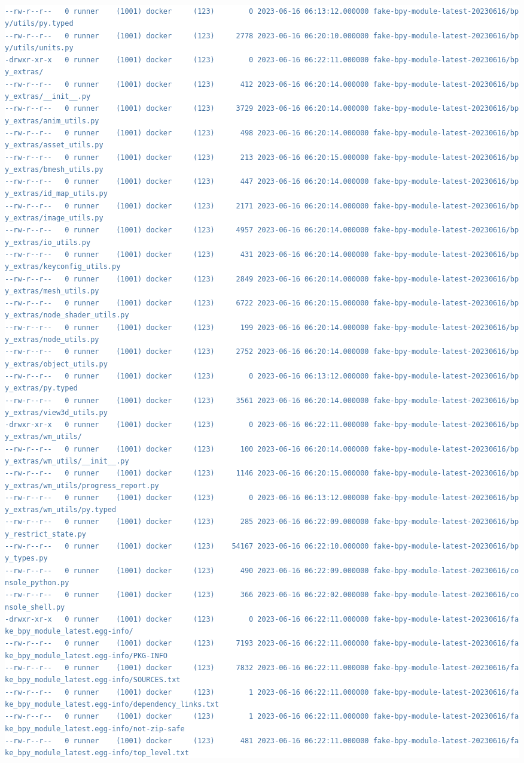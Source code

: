 ```diff
--rw-r--r--   0 runner    (1001) docker     (123)        0 2023-06-16 06:13:12.000000 fake-bpy-module-latest-20230616/bpy/utils/py.typed
--rw-r--r--   0 runner    (1001) docker     (123)     2778 2023-06-16 06:20:10.000000 fake-bpy-module-latest-20230616/bpy/utils/units.py
-drwxr-xr-x   0 runner    (1001) docker     (123)        0 2023-06-16 06:22:11.000000 fake-bpy-module-latest-20230616/bpy_extras/
--rw-r--r--   0 runner    (1001) docker     (123)      412 2023-06-16 06:20:14.000000 fake-bpy-module-latest-20230616/bpy_extras/__init__.py
--rw-r--r--   0 runner    (1001) docker     (123)     3729 2023-06-16 06:20:14.000000 fake-bpy-module-latest-20230616/bpy_extras/anim_utils.py
--rw-r--r--   0 runner    (1001) docker     (123)      498 2023-06-16 06:20:14.000000 fake-bpy-module-latest-20230616/bpy_extras/asset_utils.py
--rw-r--r--   0 runner    (1001) docker     (123)      213 2023-06-16 06:20:15.000000 fake-bpy-module-latest-20230616/bpy_extras/bmesh_utils.py
--rw-r--r--   0 runner    (1001) docker     (123)      447 2023-06-16 06:20:14.000000 fake-bpy-module-latest-20230616/bpy_extras/id_map_utils.py
--rw-r--r--   0 runner    (1001) docker     (123)     2171 2023-06-16 06:20:14.000000 fake-bpy-module-latest-20230616/bpy_extras/image_utils.py
--rw-r--r--   0 runner    (1001) docker     (123)     4957 2023-06-16 06:20:14.000000 fake-bpy-module-latest-20230616/bpy_extras/io_utils.py
--rw-r--r--   0 runner    (1001) docker     (123)      431 2023-06-16 06:20:14.000000 fake-bpy-module-latest-20230616/bpy_extras/keyconfig_utils.py
--rw-r--r--   0 runner    (1001) docker     (123)     2849 2023-06-16 06:20:14.000000 fake-bpy-module-latest-20230616/bpy_extras/mesh_utils.py
--rw-r--r--   0 runner    (1001) docker     (123)     6722 2023-06-16 06:20:15.000000 fake-bpy-module-latest-20230616/bpy_extras/node_shader_utils.py
--rw-r--r--   0 runner    (1001) docker     (123)      199 2023-06-16 06:20:14.000000 fake-bpy-module-latest-20230616/bpy_extras/node_utils.py
--rw-r--r--   0 runner    (1001) docker     (123)     2752 2023-06-16 06:20:14.000000 fake-bpy-module-latest-20230616/bpy_extras/object_utils.py
--rw-r--r--   0 runner    (1001) docker     (123)        0 2023-06-16 06:13:12.000000 fake-bpy-module-latest-20230616/bpy_extras/py.typed
--rw-r--r--   0 runner    (1001) docker     (123)     3561 2023-06-16 06:20:14.000000 fake-bpy-module-latest-20230616/bpy_extras/view3d_utils.py
-drwxr-xr-x   0 runner    (1001) docker     (123)        0 2023-06-16 06:22:11.000000 fake-bpy-module-latest-20230616/bpy_extras/wm_utils/
--rw-r--r--   0 runner    (1001) docker     (123)      100 2023-06-16 06:20:14.000000 fake-bpy-module-latest-20230616/bpy_extras/wm_utils/__init__.py
--rw-r--r--   0 runner    (1001) docker     (123)     1146 2023-06-16 06:20:15.000000 fake-bpy-module-latest-20230616/bpy_extras/wm_utils/progress_report.py
--rw-r--r--   0 runner    (1001) docker     (123)        0 2023-06-16 06:13:12.000000 fake-bpy-module-latest-20230616/bpy_extras/wm_utils/py.typed
--rw-r--r--   0 runner    (1001) docker     (123)      285 2023-06-16 06:22:09.000000 fake-bpy-module-latest-20230616/bpy_restrict_state.py
--rw-r--r--   0 runner    (1001) docker     (123)    54167 2023-06-16 06:22:10.000000 fake-bpy-module-latest-20230616/bpy_types.py
--rw-r--r--   0 runner    (1001) docker     (123)      490 2023-06-16 06:22:09.000000 fake-bpy-module-latest-20230616/console_python.py
--rw-r--r--   0 runner    (1001) docker     (123)      366 2023-06-16 06:22:02.000000 fake-bpy-module-latest-20230616/console_shell.py
-drwxr-xr-x   0 runner    (1001) docker     (123)        0 2023-06-16 06:22:11.000000 fake-bpy-module-latest-20230616/fake_bpy_module_latest.egg-info/
--rw-r--r--   0 runner    (1001) docker     (123)     7193 2023-06-16 06:22:11.000000 fake-bpy-module-latest-20230616/fake_bpy_module_latest.egg-info/PKG-INFO
--rw-r--r--   0 runner    (1001) docker     (123)     7832 2023-06-16 06:22:11.000000 fake-bpy-module-latest-20230616/fake_bpy_module_latest.egg-info/SOURCES.txt
--rw-r--r--   0 runner    (1001) docker     (123)        1 2023-06-16 06:22:11.000000 fake-bpy-module-latest-20230616/fake_bpy_module_latest.egg-info/dependency_links.txt
--rw-r--r--   0 runner    (1001) docker     (123)        1 2023-06-16 06:22:11.000000 fake-bpy-module-latest-20230616/fake_bpy_module_latest.egg-info/not-zip-safe
--rw-r--r--   0 runner    (1001) docker     (123)      481 2023-06-16 06:22:11.000000 fake-bpy-module-latest-20230616/fake_bpy_module_latest.egg-info/top_level.txt
```